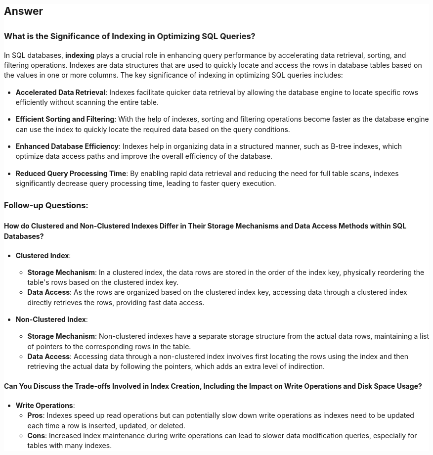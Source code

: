


## Answer

### What is the Significance of Indexing in Optimizing SQL Queries?

In SQL databases, **indexing** plays a crucial role in enhancing query performance by accelerating data retrieval, sorting, and filtering operations. Indexes are data structures that are used to quickly locate and access the rows in database tables based on the values in one or more columns. The key significance of indexing in optimizing SQL queries includes:

- **Accelerated Data Retrieval**: Indexes facilitate quicker data retrieval by allowing the database engine to locate specific rows efficiently without scanning the entire table.
  
- **Efficient Sorting and Filtering**: With the help of indexes, sorting and filtering operations become faster as the database engine can use the index to quickly locate the required data based on the query conditions.
  
- **Enhanced Database Efficiency**: Indexes help in organizing data in a structured manner, such as B-tree indexes, which optimize data access paths and improve the overall efficiency of the database.
  
- **Reduced Query Processing Time**: By enabling rapid data retrieval and reducing the need for full table scans, indexes significantly decrease query processing time, leading to faster query execution.

### Follow-up Questions:

#### How do Clustered and Non-Clustered Indexes Differ in Their Storage Mechanisms and Data Access Methods within SQL Databases?

- **Clustered Index**:
  - **Storage Mechanism**: In a clustered index, the data rows are stored in the order of the index key, physically reordering the table's rows based on the clustered index key.
  - **Data Access**: As the rows are organized based on the clustered index key, accessing data through a clustered index directly retrieves the rows, providing fast data access.
  
- **Non-Clustered Index**:
  - **Storage Mechanism**: Non-clustered indexes have a separate storage structure from the actual data rows, maintaining a list of pointers to the corresponding rows in the table.
  - **Data Access**: Accessing data through a non-clustered index involves first locating the rows using the index and then retrieving the actual data by following the pointers, which adds an extra level of indirection.

#### Can You Discuss the Trade-offs Involved in Index Creation, Including the Impact on Write Operations and Disk Space Usage?

- **Write Operations**:
  - **Pros**: Indexes speed up read operations but can potentially slow down write operations as indexes need to be updated each time a row is inserted, updated, or deleted.
  - **Cons**: Increased index maintenance during write operations can lead to slower data modification queries, especially for tables with many indexes.
